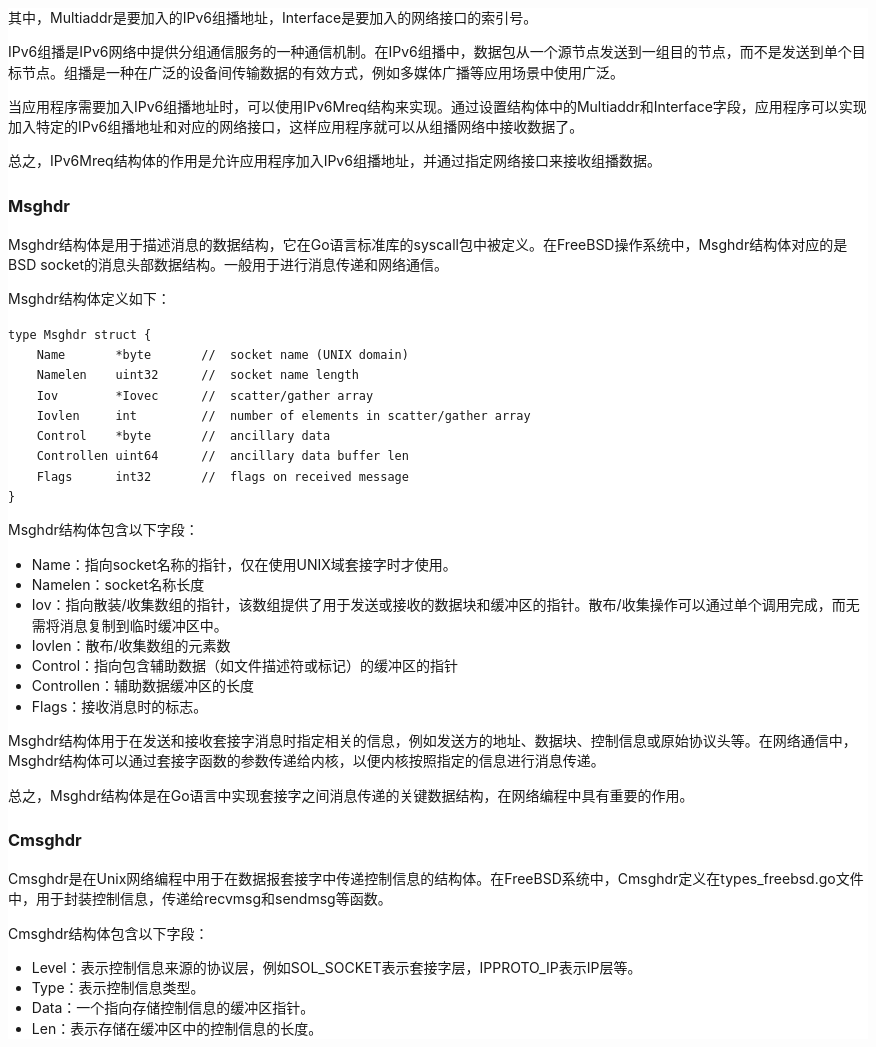 其中，Multiaddr是要加入的IPv6组播地址，Interface是要加入的网络接口的索引号。

IPv6组播是IPv6网络中提供分组通信服务的一种通信机制。在IPv6组播中，数据包从一个源节点发送到一组目的节点，而不是发送到单个目标节点。组播是一种在广泛的设备间传输数据的有效方式，例如多媒体广播等应用场景中使用广泛。

当应用程序需要加入IPv6组播地址时，可以使用IPv6Mreq结构来实现。通过设置结构体中的Multiaddr和Interface字段，应用程序可以实现加入特定的IPv6组播地址和对应的网络接口，这样应用程序就可以从组播网络中接收数据了。

总之，IPv6Mreq结构体的作用是允许应用程序加入IPv6组播地址，并通过指定网络接口来接收组播数据。



### Msghdr

Msghdr结构体是用于描述消息的数据结构，它在Go语言标准库的syscall包中被定义。在FreeBSD操作系统中，Msghdr结构体对应的是BSD socket的消息头部数据结构。一般用于进行消息传递和网络通信。

Msghdr结构体定义如下：

```
type Msghdr struct {
    Name       *byte       //  socket name (UNIX domain)
    Namelen    uint32      //  socket name length
    Iov        *Iovec      //  scatter/gather array
    Iovlen     int         //  number of elements in scatter/gather array
    Control    *byte       //  ancillary data
    Controllen uint64      //  ancillary data buffer len
    Flags      int32       //  flags on received message
}
```

Msghdr结构体包含以下字段：

- Name：指向socket名称的指针，仅在使用UNIX域套接字时才使用。
- Namelen：socket名称长度
- Iov：指向散装/收集数组的指针，该数组提供了用于发送或接收的数据块和缓冲区的指针。散布/收集操作可以通过单个调用完成，而无需将消息复制到临时缓冲区中。
- Iovlen：散布/收集数组的元素数
- Control：指向包含辅助数据（如文件描述符或标记）的缓冲区的指针
- Controllen：辅助数据缓冲区的长度
- Flags：接收消息时的标志。

Msghdr结构体用于在发送和接收套接字消息时指定相关的信息，例如发送方的地址、数据块、控制信息或原始协议头等。在网络通信中，Msghdr结构体可以通过套接字函数的参数传递给内核，以便内核按照指定的信息进行消息传递。

总之，Msghdr结构体是在Go语言中实现套接字之间消息传递的关键数据结构，在网络编程中具有重要的作用。



### Cmsghdr

Cmsghdr是在Unix网络编程中用于在数据报套接字中传递控制信息的结构体。在FreeBSD系统中，Cmsghdr定义在types_freebsd.go文件中，用于封装控制信息，传递给recvmsg和sendmsg等函数。

Cmsghdr结构体包含以下字段：

- Level：表示控制信息来源的协议层，例如SOL_SOCKET表示套接字层，IPPROTO_IP表示IP层等。
- Type：表示控制信息类型。
- Data：一个指向存储控制信息的缓冲区指针。
- Len：表示存储在缓冲区中的控制信息的长度。
